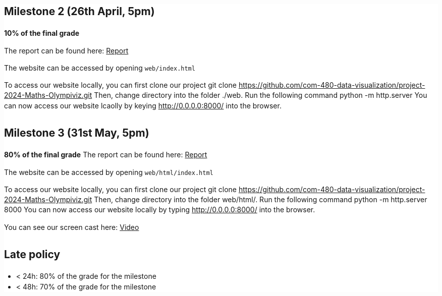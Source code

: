 
## Milestone 2 (26th April, 5pm)
**10% of the final grade**


The report can be found here: [Report](data_viz.pdf)

The website can be accessed by opening `web/index.html`

To access our website locally, you can first clone our project git clone https://github.com/com-480-data-visualization/project-2024-Maths-Olympiviz.git Then, change directory into the folder ./web. Run the following command python -m http.server You can now access our website lcaolly by keying http://0.0.0.0:8000/ into the browser.


## Milestone 3 (31st May, 5pm)

**80% of the final grade**
The report can be found here: [Report](com-480_process_book.pdf)

The website can be accessed by opening `web/html/index.html`

To access our website locally, you can first clone our project git clone https://github.com/com-480-data-visualization/project-2024-Maths-Olympiviz.git Then, change directory into the folder web/html/. Run the following command python -m http.server 8000 You can now access our website locally by typing http://0.0.0.0:8000/ into the browser.

You can see our screen cast here: [Video](screencast.mp4)
## Late policy

- < 24h: 80% of the grade for the milestone
- < 48h: 70% of the grade for the milestone

